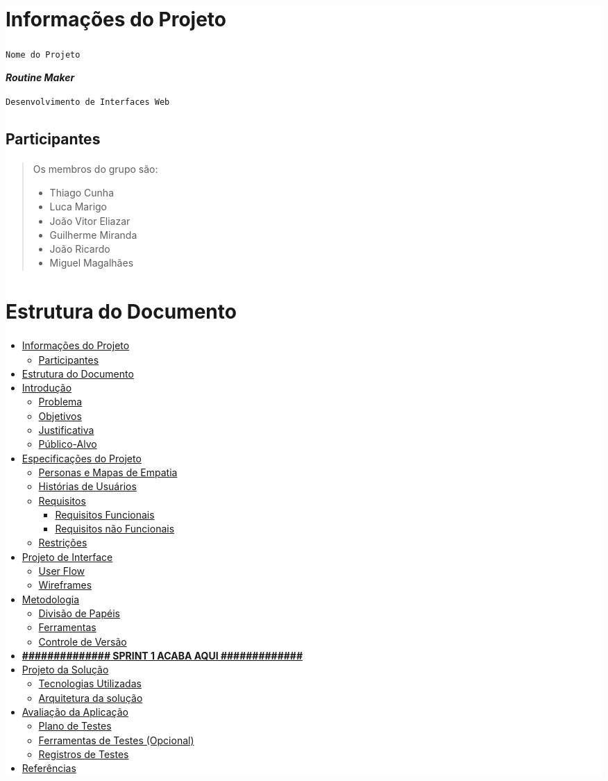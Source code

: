 # Informações do Projeto
`Nome do Projeto`

<i><b>Routine Maker</b></i>


`Desenvolvimento de Interfaces Web` 



## Participantes

> Os membros do grupo são: 
> - Thiago Cunha
> - Luca Marigo
> - João Vitor Eliazar
> - Guilherme Miranda
> - João Ricardo
> - Miguel Magalhães
> 
# Estrutura do Documento

- [Informações do Projeto](#informações-do-projeto)
  - [Participantes](#participantes)
- [Estrutura do Documento](#estrutura-do-documento)
- [Introdução](#introdução)
  - [Problema](#problema)
  - [Objetivos](#objetivos)
  - [Justificativa](#justificativa)
  - [Público-Alvo](#público-alvo)
- [Especificações do Projeto](#especificações-do-projeto)
  - [Personas e Mapas de Empatia](#personas-e-mapas-de-empatia)
  - [Histórias de Usuários](#histórias-de-usuários)
  - [Requisitos](#requisitos)
    - [Requisitos Funcionais](#requisitos-funcionais)
    - [Requisitos não Funcionais](#requisitos-não-funcionais)
  - [Restrições](#restrições)
- [Projeto de Interface](#projeto-de-interface)
  - [User Flow](#user-flow)
  - [Wireframes](#wireframes)
- [Metodologia](#metodologia)
  - [Divisão de Papéis](#divisão-de-papéis)
  - [Ferramentas](#ferramentas)
  - [Controle de Versão](#controle-de-versão)
- [**############## SPRINT 1 ACABA AQUI #############**](#-sprint-1-acaba-aqui-)
- [Projeto da Solução](#projeto-da-solução)
  - [Tecnologias Utilizadas](#tecnologias-utilizadas)
  - [Arquitetura da solução](#arquitetura-da-solução)
- [Avaliação da Aplicação](#avaliação-da-aplicação)
  - [Plano de Testes](#plano-de-testes)
  - [Ferramentas de Testes (Opcional)](#ferramentas-de-testes-opcional)
  - [Registros de Testes](#registros-de-testes)
- [Referências](#referências)
